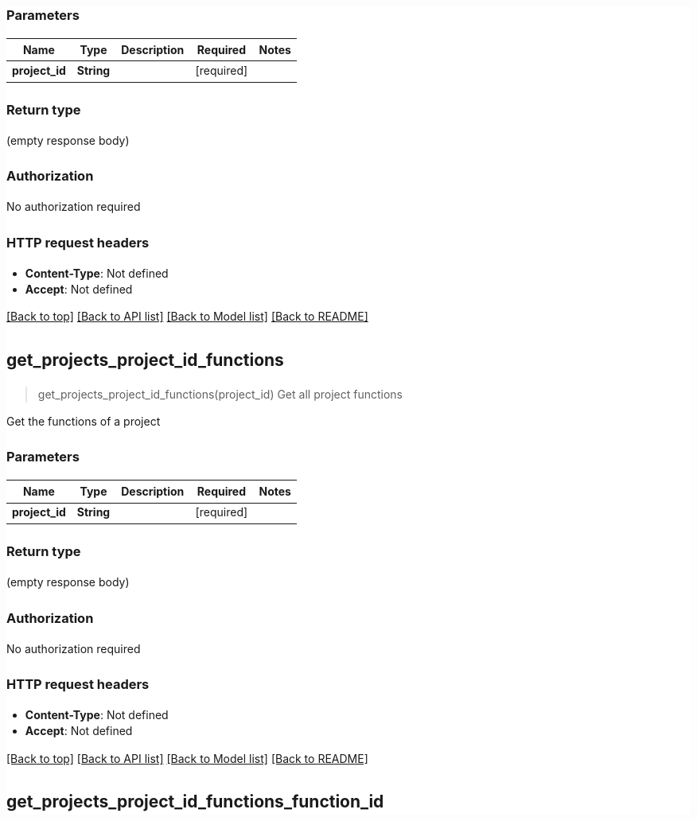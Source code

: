 ### Parameters


Name | Type | Description  | Required | Notes
------------- | ------------- | ------------- | ------------- | -------------
**project_id** | **String** |  | [required] |

### Return type

 (empty response body)

### Authorization

No authorization required

### HTTP request headers

- **Content-Type**: Not defined
- **Accept**: Not defined

[[Back to top]](#) [[Back to API list]](../README.md#documentation-for-api-endpoints) [[Back to Model list]](../README.md#documentation-for-models) [[Back to README]](../README.md)


## get_projects_project_id_functions

> get_projects_project_id_functions(project_id)
Get all project functions

Get the functions of a project

### Parameters


Name | Type | Description  | Required | Notes
------------- | ------------- | ------------- | ------------- | -------------
**project_id** | **String** |  | [required] |

### Return type

 (empty response body)

### Authorization

No authorization required

### HTTP request headers

- **Content-Type**: Not defined
- **Accept**: Not defined

[[Back to top]](#) [[Back to API list]](../README.md#documentation-for-api-endpoints) [[Back to Model list]](../README.md#documentation-for-models) [[Back to README]](../README.md)


## get_projects_project_id_functions_function_id
